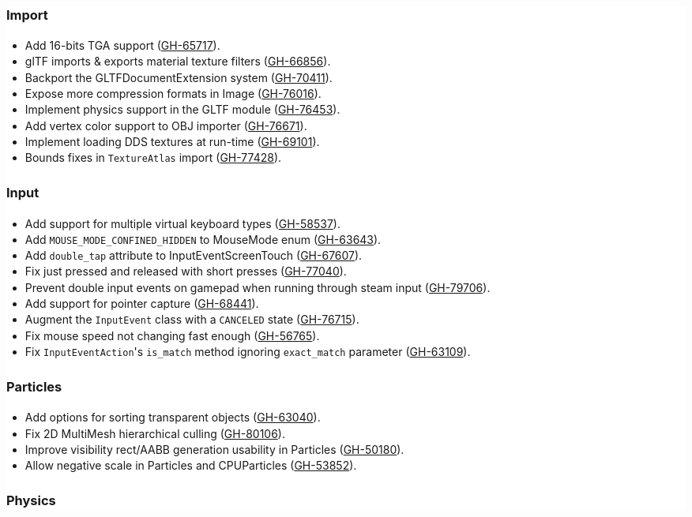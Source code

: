 ### Import

- Add 16-bits TGA support ([GH-65717](https://github.com/godotengine/godot/pull/65717)).
- glTF imports & exports material texture filters ([GH-66856](https://github.com/godotengine/godot/pull/66856)).
- Backport the GLTFDocumentExtension system ([GH-70411](https://github.com/godotengine/godot/pull/70411)).
- Expose more compression formats in Image ([GH-76016](https://github.com/godotengine/godot/pull/76016)).
- Implement physics support in the GLTF module ([GH-76453](https://github.com/godotengine/godot/pull/76453)).
- Add vertex color support to OBJ importer ([GH-76671](https://github.com/godotengine/godot/pull/76671)).
- Implement loading DDS textures at run-time ([GH-69101](https://github.com/godotengine/godot/pull/69101)).
- Bounds fixes in `TextureAtlas` import ([GH-77428](https://github.com/godotengine/godot/pull/77428)).

### Input

- Add support for multiple virtual keyboard types ([GH-58537](https://github.com/godotengine/godot/pull/58537)).
- Add `MOUSE_MODE_CONFINED_HIDDEN` to MouseMode enum ([GH-63643](https://github.com/godotengine/godot/pull/63643)).
- Add `double_tap` attribute to InputEventScreenTouch ([GH-67607](https://github.com/godotengine/godot/pull/67607)).
- Fix just pressed and released with short presses ([GH-77040](https://github.com/godotengine/godot/pull/77040)).
- Prevent double input events on gamepad when running through steam input ([GH-79706](https://github.com/godotengine/godot/pull/79706)).
- Add support for pointer capture ([GH-68441](https://github.com/godotengine/godot/pull/68441)).
- Augment the `InputEvent` class with a `CANCELED` state ([GH-76715](https://github.com/godotengine/godot/pull/76715)).
- Fix mouse speed not changing fast enough ([GH-56765](https://github.com/godotengine/godot/pull/56765)).
- Fix `InputEventAction`'s `is_match` method ignoring `exact_match` parameter ([GH-63109](https://github.com/godotengine/godot/pull/63109)).

### Particles

- Add options for sorting transparent objects ([GH-63040](https://github.com/godotengine/godot/pull/63040)).
- Fix 2D MultiMesh hierarchical culling ([GH-80106](https://github.com/godotengine/godot/pull/80106)).
- Improve visibility rect/AABB generation usability in Particles ([GH-50180](https://github.com/godotengine/godot/pull/50180)).
- Allow negative scale in Particles and CPUParticles ([GH-53852](https://github.com/godotengine/godot/pull/53852)).

### Physics
